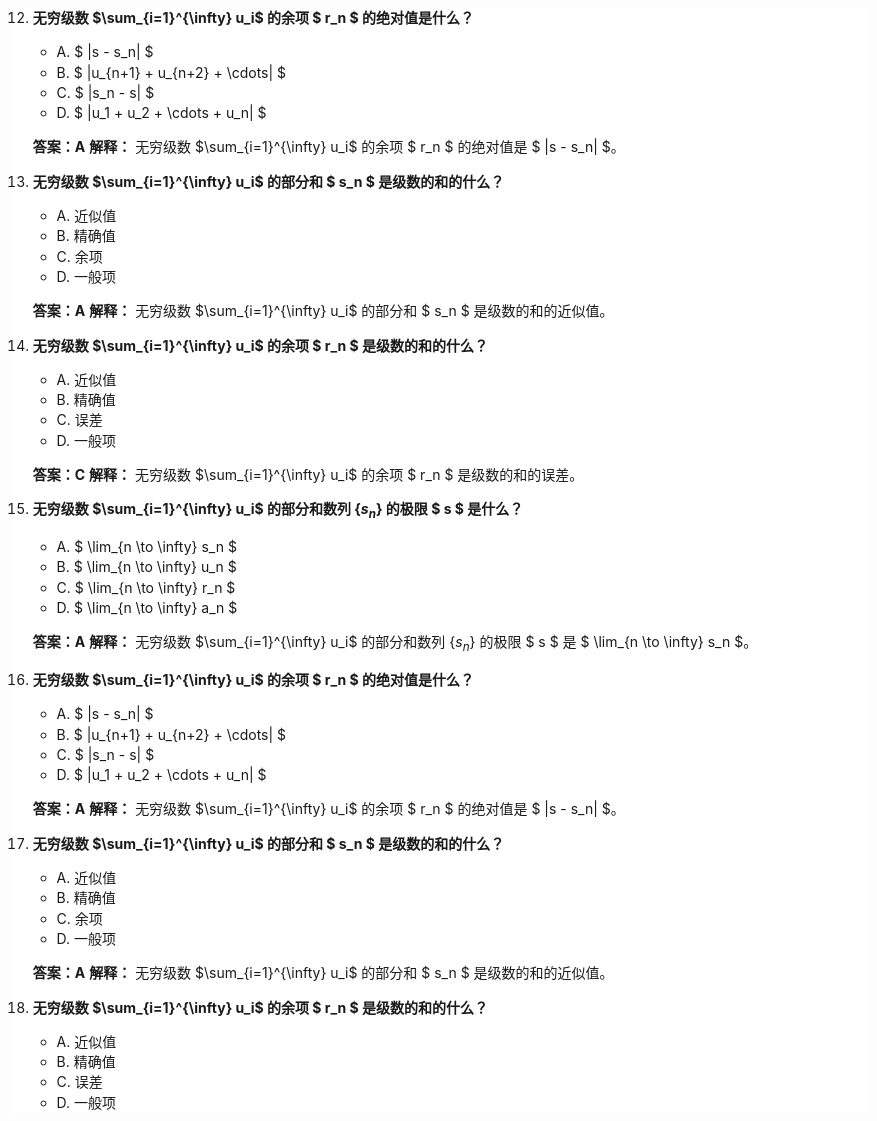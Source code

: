 12. **无穷级数 $\sum_{i=1}^{\infty} u_i$ 的余项 $ r_n $ 的绝对值是什么？**
    - A. $ |s - s_n| $
    - B. $ |u_{n+1} + u_{n+2} + \cdots| $
    - C. $ |s_n - s| $
    - D. $ |u_1 + u_2 + \cdots + u_n| $

    **答案：A**
    **解释：** 无穷级数 $\sum_{i=1}^{\infty} u_i$ 的余项 $ r_n $ 的绝对值是 $ |s - s_n| $。

13. **无穷级数 $\sum_{i=1}^{\infty} u_i$ 的部分和 $ s_n $ 是级数的和的什么？**
    - A. 近似值
    - B. 精确值
    - C. 余项
    - D. 一般项

    **答案：A**
    **解释：** 无穷级数 $\sum_{i=1}^{\infty} u_i$ 的部分和 $ s_n $ 是级数的和的近似值。

14. **无穷级数 $\sum_{i=1}^{\infty} u_i$ 的余项 $ r_n $ 是级数的和的什么？**
    - A. 近似值
    - B. 精确值
    - C. 误差
    - D. 一般项

    **答案：C**
    **解释：** 无穷级数 $\sum_{i=1}^{\infty} u_i$ 的余项 $ r_n $ 是级数的和的误差。

15. **无穷级数 $\sum_{i=1}^{\infty} u_i$ 的部分和数列 $\lbrace  s_n \rbrace$ 的极限 $ s $ 是什么？**
    - A. $ \lim_{n \to \infty} s_n $
    - B. $ \lim_{n \to \infty} u_n $
    - C. $ \lim_{n \to \infty} r_n $
    - D. $ \lim_{n \to \infty} a_n $

    **答案：A**
    **解释：** 无穷级数 $\sum_{i=1}^{\infty} u_i$ 的部分和数列 $\lbrace  s_n \rbrace$ 的极限 $ s $ 是 $ \lim_{n \to \infty} s_n $。

16. **无穷级数 $\sum_{i=1}^{\infty} u_i$ 的余项 $ r_n $ 的绝对值是什么？**
    - A. $ |s - s_n| $
    - B. $ |u_{n+1} + u_{n+2} + \cdots| $
    - C. $ |s_n - s| $
    - D. $ |u_1 + u_2 + \cdots + u_n| $

    **答案：A**
    **解释：** 无穷级数 $\sum_{i=1}^{\infty} u_i$ 的余项 $ r_n $ 的绝对值是 $ |s - s_n| $。

17. **无穷级数 $\sum_{i=1}^{\infty} u_i$ 的部分和 $ s_n $ 是级数的和的什么？**
    - A. 近似值
    - B. 精确值
    - C. 余项
    - D. 一般项

    **答案：A**
    **解释：** 无穷级数 $\sum_{i=1}^{\infty} u_i$ 的部分和 $ s_n $ 是级数的和的近似值。

18. **无穷级数 $\sum_{i=1}^{\infty} u_i$ 的余项 $ r_n $ 是级数的和的什么？**
    - A. 近似值
    - B. 精确值
    - C. 误差
    - D. 一般项
